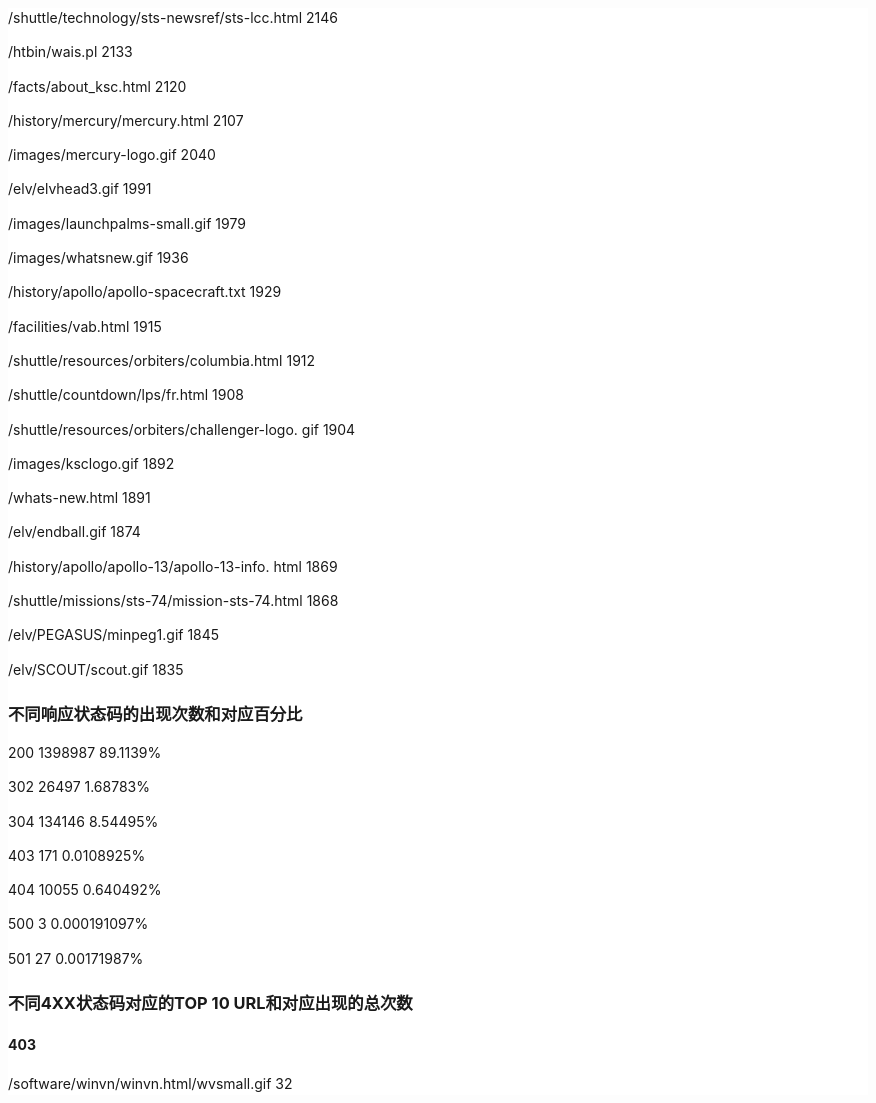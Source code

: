 /shuttle/technology/sts-newsref/sts-lcc.html 2146

/htbin/wais.pl 2133

/facts/about_ksc.html 2120

/history/mercury/mercury.html 2107

/images/mercury-logo.gif 2040

/elv/elvhead3.gif 1991

/images/launchpalms-small.gif 1979

/images/whatsnew.gif 1936

/history/apollo/apollo-spacecraft.txt 1929

/facilities/vab.html 1915

/shuttle/resources/orbiters/columbia.html 1912

/shuttle/countdown/lps/fr.html 1908

/shuttle/resources/orbiters/challenger-logo.
gif 1904

/images/ksclogo.gif 1892

/whats-new.html 1891

/elv/endball.gif 1874

/history/apollo/apollo-13/apollo-13-info.
html 1869

/shuttle/missions/sts-74/mission-sts-74.html 1868

/elv/PEGASUS/minpeg1.gif 1845

/elv/SCOUT/scout.gif 1835

### 不同响应状态码的出现次数和对应百分比

200 1398987 89.1139%

302 26497 1.68783%

304 134146 8.54495%

403 171 0.0108925%

404 10055 0.640492%

500 3 0.000191097%

501 27 0.00171987%

### 不同4XX状态码对应的TOP 10 URL和对应出现的总次数

#### 403

/software/winvn/winvn.html/wvsmall.gif 32
